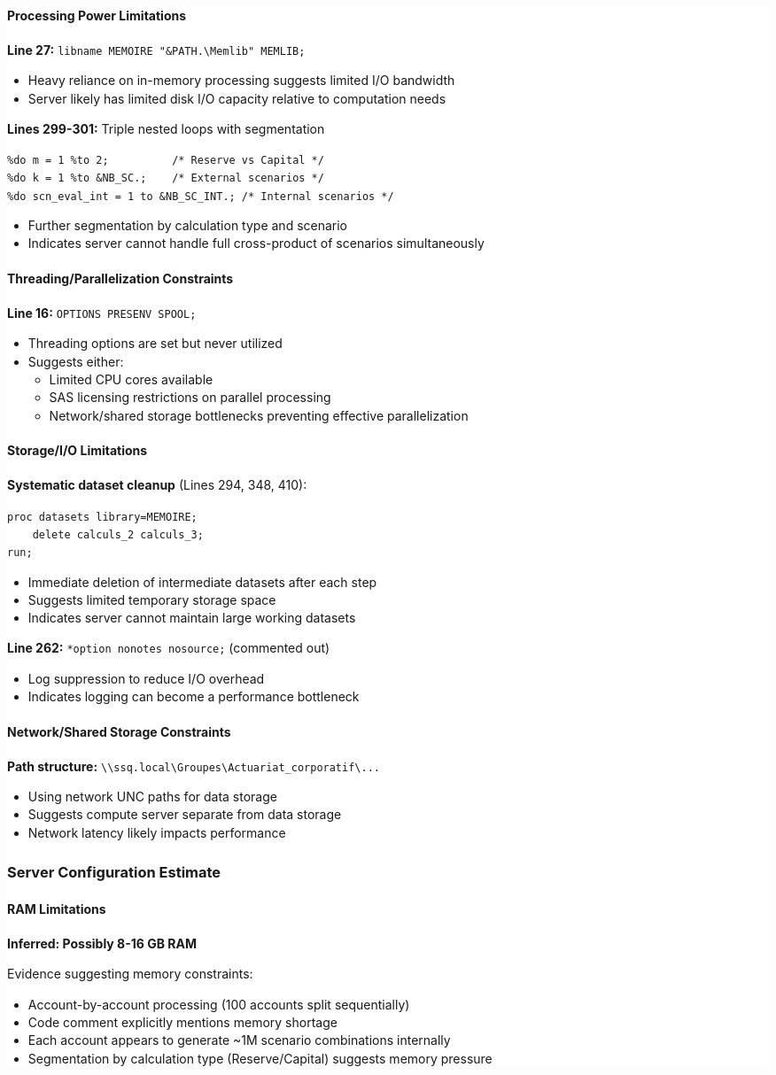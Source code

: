 #### Processing Power Limitations  
**Line 27:** `libname MEMOIRE "&PATH.\Memlib" MEMLIB;`
- Heavy reliance on in-memory processing suggests limited I/O bandwidth
- Server likely has limited disk I/O capacity relative to computation needs

**Lines 299-301:** Triple nested loops with segmentation
```sas
%do m = 1 %to 2;          /* Reserve vs Capital */
%do k = 1 %to &NB_SC.;    /* External scenarios */  
%do scn_eval_int = 1 to &NB_SC_INT.; /* Internal scenarios */
```
- Further segmentation by calculation type and scenario
- Indicates server cannot handle full cross-product of scenarios simultaneously

#### Threading/Parallelization Constraints
**Line 16:** `OPTIONS PRESENV SPOOL;` 
- Threading options are set but never utilized
- Suggests either:
  - Limited CPU cores available
  - SAS licensing restrictions on parallel processing
  - Network/shared storage bottlenecks preventing effective parallelization

#### Storage/I/O Limitations
**Systematic dataset cleanup** (Lines 294, 348, 410):
```sas
proc datasets library=MEMOIRE;
    delete calculs_2 calculs_3;
run;
```
- Immediate deletion of intermediate datasets after each step
- Suggests limited temporary storage space
- Indicates server cannot maintain large working datasets

**Line 262:** `*option nonotes nosource;` (commented out)
- Log suppression to reduce I/O overhead
- Indicates logging can become a performance bottleneck

#### Network/Shared Storage Constraints
**Path structure:** `\\ssq.local\Groupes\Actuariat_corporatif\...`
- Using network UNC paths for data storage
- Suggests compute server separate from data storage
- Network latency likely impacts performance

### Server Configuration Estimate

#### RAM Limitations
**Inferred: Possibly 8-16 GB RAM**

Evidence suggesting memory constraints:
- Account-by-account processing (100 accounts split sequentially)
- Code comment explicitly mentions memory shortage
- Each account appears to generate ~1M scenario combinations internally
- Segmentation by calculation type (Reserve/Capital) suggests memory pressure

